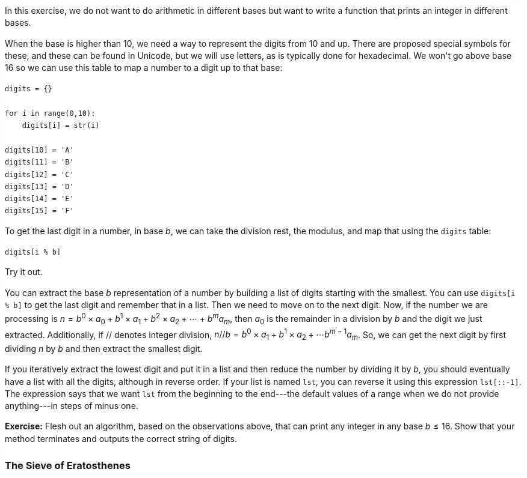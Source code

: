 In this exercise, we do not want to do arithmetic in different bases but
want to write a function that prints an integer in different bases.

When the base is higher than 10, we need a way to represent the digits
from 10 and up. There are proposed special symbols for these, and these
can be found in Unicode, but we will use letters, as is typically done
for hexadecimal. We won't go above base 16 so we can use this table to
map a number to a digit up to that base:

``` {.python}
digits = {}

for i in range(0,10):
    digits[i] = str(i)

digits[10] = 'A'
digits[11] = 'B'
digits[12] = 'C'
digits[13] = 'D'
digits[14] = 'E'
digits[15] = 'F'
```

To get the last digit in a number, in base $b$, we can take the division
rest, the modulus, and map that using the `digits` table:

``` {.python}
digits[i % b]
```

Try it out.

You can extract the base $b$ representation of a number by building a
list of digits starting with the smallest. You can use `digits[i % b]`
to get the last digit and remember that in a list. Then we need to move
on to the next digit. Now, if the number we are processing is
$n = b^0 \times a_0 + b^1\times a_1 + b^2 \times a_2 + \cdots + b^m a_m$,
then $a_0$ is the remainder in a division by $b$ and the digit we just
extracted. Additionally, if $//$ denotes integer division,
$n//b=b^0\times a_1 + b^1 \times a_2 + \cdots b^{m-1}a_m$. So, we can
get the next digit by first dividing $n$ by $b$ and then extract the
smallest digit.

If you iteratively extract the lowest digit and put it in a list and
then reduce the number by dividing it by $b$, you should eventually have
a list with all the digits, although in reverse order. If your list is
named `lst`, you can reverse it using this expression `lst[::-1]`. The
expression says that we want `lst` from the beginning to the end---the
default values of a range when we do not provide anything---in steps of
minus one.

**Exercise:** Flesh out an algorithm, based on the observations above,
that can print any integer in any base $b\le 16$. Show that your method
terminates and outputs the correct string of digits.

### The Sieve of Eratosthenes
